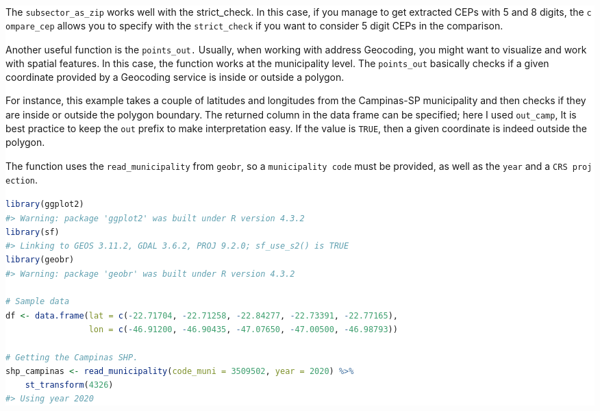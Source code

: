 The `subsector_as_zip` works well with the strict_check. In this case,
if you manage to get extracted CEPs with 5 and 8 digits, the
`compare_cep` allows you to specify with the `strict_check` if you want
to consider 5 digit CEPs in the comparison.

Another useful function is the `points_out.` Usually, when working with
address Geocoding, you might want to visualize and work with spatial
features. In this case, the function works at the municipality level.
The `points_out` basically checks if a given coordinate provided by a
Geocoding service is inside or outside a polygon.

For instance, this example takes a couple of latitudes and longitudes
from the Campinas-SP municipality and then checks if they are inside or
outside the polygon boundary. The returned column in the data frame can
be specified; here I used `out_camp`, It is best practice to keep the
`out` prefix to make interpretation easy. If the value is `TRUE`, then a
given coordinate is indeed outside the polygon.

The function uses the `read_municipality` from `geobr`, so a
`municipality code` must be provided, as well as the `year` and a
`CRS projection`.

``` r
library(ggplot2)
#> Warning: package 'ggplot2' was built under R version 4.3.2
library(sf)
#> Linking to GEOS 3.11.2, GDAL 3.6.2, PROJ 9.2.0; sf_use_s2() is TRUE
library(geobr)
#> Warning: package 'geobr' was built under R version 4.3.2

# Sample data
df <- data.frame(lat = c(-22.71704, -22.71258, -22.84277, -22.73391, -22.77165),
                 lon = c(-46.91200, -46.90435, -47.07650, -47.00500, -46.98793))

# Getting the Campinas SHP.
shp_campinas <- read_municipality(code_muni = 3509502, year = 2020) %>%
    st_transform(4326)
#> Using year 2020
```
